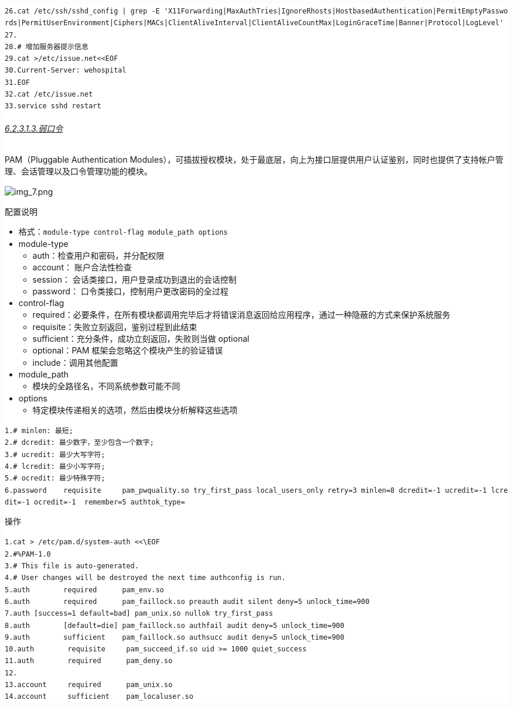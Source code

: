 ```
26.cat /etc/ssh/sshd_config | grep -E 'X11Forwarding|MaxAuthTries|IgnoreRhosts|HostbasedAuthentication|PermitEmptyPasswords|PermitUserEnvironment|Ciphers|MACs|ClientAliveInterval|ClientAliveCountMax|LoginGraceTime|Banner|Protocol|LogLevel'
27.
28.# 增加服务器提示信息
29.cat >/etc/issue.net<<EOF
30.Current-Server: wehospital 
31.EOF
32.cat /etc/issue.net
33.service sshd restart
```

###### [6.2.3.1.3.弱口令](http://114.242.246.250:8036/security/level-protection.html#_6-2-3-1-3-%E5%BC%B1%E5%8F%A3%E4%BB%A4)

PAM（Pluggable Authentication Modules），可插拔授权模块，处于最底层，向上为接口层提供用户认证鉴别，同时也提供了支持帐户管理、会话管理以及口令管理功能的模块。

![img_7.png](http://114.242.246.250:8036/assets/level-protection-08-IT7xvpeU.png)

配置说明

- 格式：`module-type control-flag module_path options`
- module-type
    - auth：检查用户和密码，并分配权限
    - account： 账户合法性检查
    - session： 会话类接口，用户登录成功到退出的会话控制
    - password： 口令类接口，控制用户更改密码的全过程
- control-flag
    - required：必要条件，在所有模块都调用完毕后才将错误消息返回给应用程序，通过一种隐蔽的方式来保护系统服务
    - requisite：失败立刻返回，鉴别过程到此结束
    - sufficient：充分条件，成功立刻返回，失败则当做 optional
    - optional：PAM 框架会忽略这个模块产生的验证错误
    - include：调用其他配置
- module_path
    - 模块的全路径名，不同系统参数可能不同
- options
    - 特定模块传递相关的选项，然后由模块分析解释这些选项

```
1.# minlen: 最短; 
2.# dcredit: 最少数字，至少包含一个数字; 
3.# ucredit: 最少大写字符; 
4.# lcredit: 最少小写字符; 
5.# ocredit: 最少特殊字符; 
6.password    requisite     pam_pwquality.so try_first_pass local_users_only retry=3 minlen=8 dcredit=-1 ucredit=-1 lcredit=-1 ocredit=-1  remember=5 authtok_type=
```

操作

```
1.cat > /etc/pam.d/system-auth <<\EOF
2.#%PAM-1.0
3.# This file is auto-generated.
4.# User changes will be destroyed the next time authconfig is run.
5.auth        required      pam_env.so
6.auth        required      pam_faillock.so preauth audit silent deny=5 unlock_time=900
7.auth [success=1 default=bad] pam_unix.so nullok try_first_pass
8.auth        [default=die] pam_faillock.so authfail audit deny=5 unlock_time=900
9.auth        sufficient    pam_faillock.so authsucc audit deny=5 unlock_time=900
10.auth        requisite     pam_succeed_if.so uid >= 1000 quiet_success
11.auth        required      pam_deny.so
12.
13.account     required      pam_unix.so
14.account     sufficient    pam_localuser.so
```